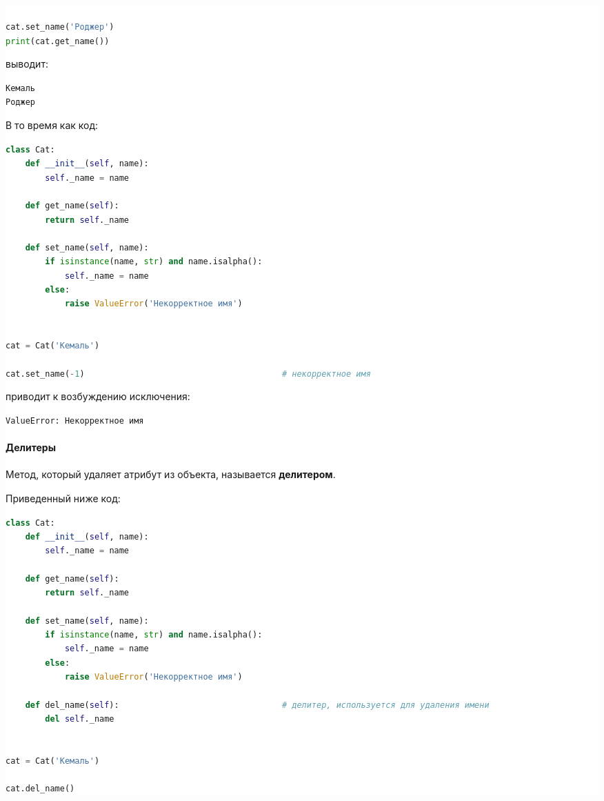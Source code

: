 ```python

cat.set_name('Роджер')
print(cat.get_name())
```

выводит:

```no-highlight
Кемаль
Роджер
```

В то время как код:

```python
class Cat:
    def __init__(self, name):
        self._name = name

    def get_name(self):
        return self._name

    def set_name(self, name):
        if isinstance(name, str) and name.isalpha():
            self._name = name
        else:
            raise ValueError('Некорректное имя')


cat = Cat('Кемаль')

cat.set_name(-1)                                        # некорректное имя
```

приводит к возбуждению исключения:

```no-highlight
ValueError: Некорректное имя
```

#### Делитеры

Метод, который удаляет атрибут из объекта, называется **делитером**. 

Приведенный ниже код:

```python
class Cat:
    def __init__(self, name):
        self._name = name

    def get_name(self):
        return self._name

    def set_name(self, name):
        if isinstance(name, str) and name.isalpha():
            self._name = name
        else:
            raise ValueError('Некорректное имя')

    def del_name(self):                                 # делитер, используется для удаления имени
        del self._name


cat = Cat('Кемаль')

cat.del_name()

```